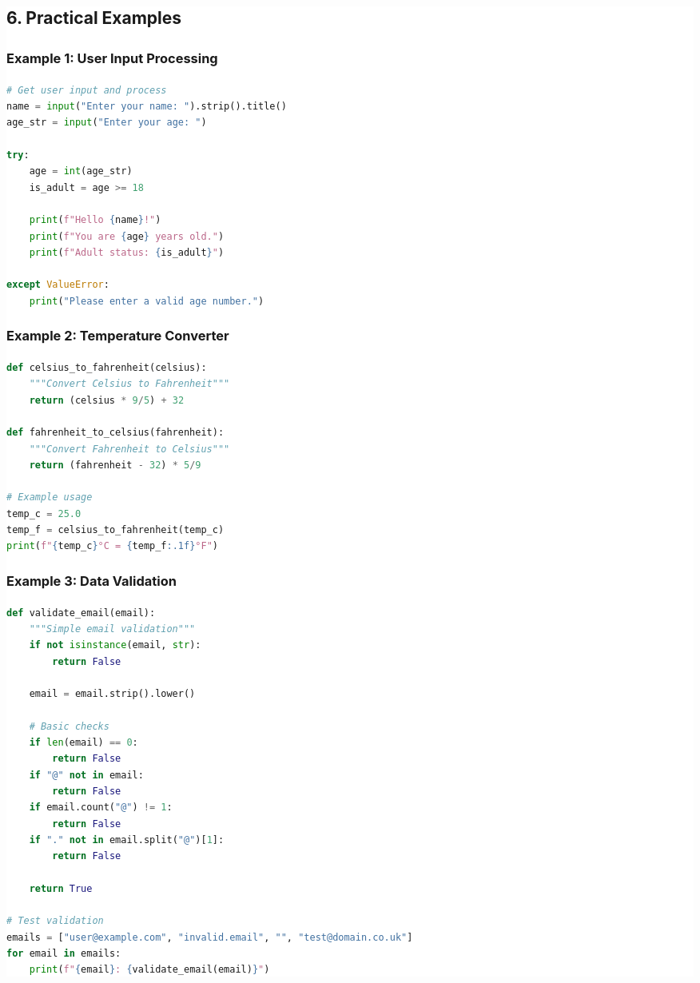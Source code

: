 ## 6. Practical Examples

### Example 1: User Input Processing

```python
# Get user input and process
name = input("Enter your name: ").strip().title()
age_str = input("Enter your age: ")

try:
    age = int(age_str)
    is_adult = age >= 18

    print(f"Hello {name}!")
    print(f"You are {age} years old.")
    print(f"Adult status: {is_adult}")

except ValueError:
    print("Please enter a valid age number.")
```

### Example 2: Temperature Converter

```python
def celsius_to_fahrenheit(celsius):
    """Convert Celsius to Fahrenheit"""
    return (celsius * 9/5) + 32

def fahrenheit_to_celsius(fahrenheit):
    """Convert Fahrenheit to Celsius"""
    return (fahrenheit - 32) * 5/9

# Example usage
temp_c = 25.0
temp_f = celsius_to_fahrenheit(temp_c)
print(f"{temp_c}°C = {temp_f:.1f}°F")
```

### Example 3: Data Validation

```python
def validate_email(email):
    """Simple email validation"""
    if not isinstance(email, str):
        return False

    email = email.strip().lower()

    # Basic checks
    if len(email) == 0:
        return False
    if "@" not in email:
        return False
    if email.count("@") != 1:
        return False
    if "." not in email.split("@")[1]:
        return False

    return True

# Test validation
emails = ["user@example.com", "invalid.email", "", "test@domain.co.uk"]
for email in emails:
    print(f"{email}: {validate_email(email)}")
```